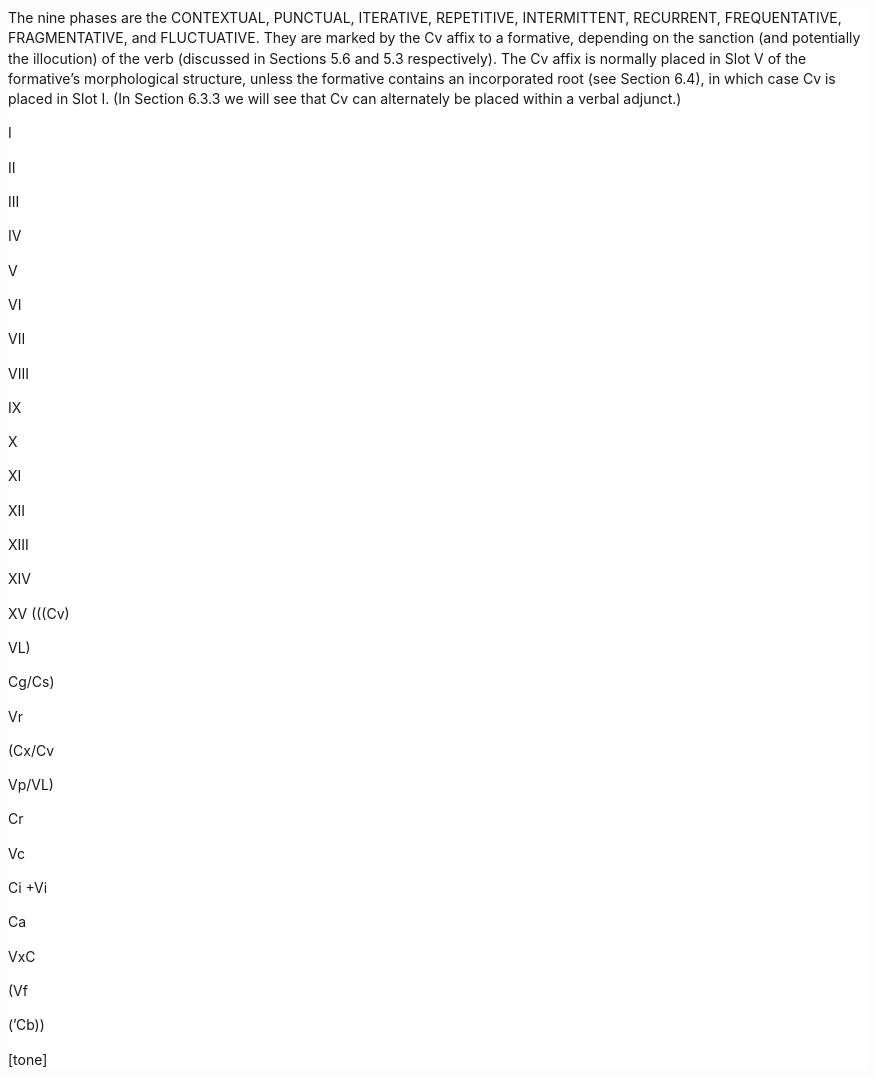 The nine phases are the CONTEXTUAL, PUNCTUAL, ITERATIVE, REPETITIVE, INTERMITTENT, RECURRENT, FREQUENTATIVE, FRAGMENTATIVE, and FLUCTUATIVE. They are marked by the Cv affix to a formative, depending on the sanction (and potentially the illocution) of the verb (discussed in Sections 5.6 and 5.3 respectively). The Cv affix is normally placed in Slot V of the formative’s morphological structure, unless the formative contains an incorporated root (see Section 6.4), in which case Cv is placed in Slot I. (In Section 6.3.3 we will see that Cv can alternately be placed within a verbal adjunct.)

I
	
II
	
III
	
IV
	
V
	
VI
	
VII
	
VIII
	
IX
	
X
	
XI
	
XII
	
XIII
	
XIV
	
XV
(((Cv)
	
VL)
	
Cg/Cs)
	
Vr
	
(Cx/Cv
	
Vp/VL)
	
Cr
	
Vc
	
Ci +Vi
	
Ca
	
VxC
	
(Vf
	
(’Cb))
	
[tone]
	